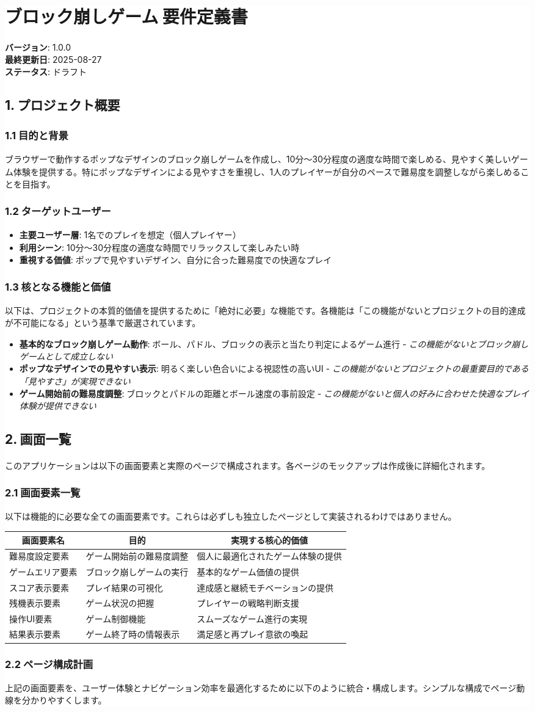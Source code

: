 # ブロック崩しゲーム 要件定義書

**バージョン**: 1.0.0  
**最終更新日**: 2025-08-27  
**ステータス**: ドラフト  

## 1. プロジェクト概要

### 1.1 目的と背景

ブラウザーで動作するポップなデザインのブロック崩しゲームを作成し、10分〜30分程度の適度な時間で楽しめる、見やすく美しいゲーム体験を提供する。特にポップなデザインによる見やすさを重視し、1人のプレイヤーが自分のペースで難易度を調整しながら楽しめることを目指す。

### 1.2 ターゲットユーザー

- **主要ユーザー層**: 1名でのプレイを想定（個人プレイヤー）
- **利用シーン**: 10分〜30分程度の適度な時間でリラックスして楽しみたい時
- **重視する価値**: ポップで見やすいデザイン、自分に合った難易度での快適なプレイ

### 1.3 核となる機能と価値

以下は、プロジェクトの本質的価値を提供するために「絶対に必要」な機能です。各機能は「この機能がないとプロジェクトの目的達成が不可能になる」という基準で厳選されています。

- **基本的なブロック崩しゲーム動作**: ボール、パドル、ブロックの表示と当たり判定によるゲーム進行 - *この機能がないとブロック崩しゲームとして成立しない*
- **ポップなデザインでの見やすい表示**: 明るく楽しい色合いによる視認性の高いUI - *この機能がないとプロジェクトの最重要目的である「見やすさ」が実現できない*
- **ゲーム開始前の難易度調整**: ブロックとパドルの距離とボール速度の事前設定 - *この機能がないと個人の好みに合わせた快適なプレイ体験が提供できない*

## 2. 画面一覧

このアプリケーションは以下の画面要素と実際のページで構成されます。各ページのモックアップは作成後に詳細化されます。

### 2.1 画面要素一覧

以下は機能的に必要な全ての画面要素です。これらは必ずしも独立したページとして実装されるわけではありません。

| 画面要素名 | 目的 | 実現する核心的価値 |
|----------|------|----------------|
| 難易度設定要素 | ゲーム開始前の難易度調整 | 個人に最適化されたゲーム体験の提供 |
| ゲームエリア要素 | ブロック崩しゲームの実行 | 基本的なゲーム価値の提供 |
| スコア表示要素 | プレイ結果の可視化 | 達成感と継続モチベーションの提供 |
| 残機表示要素 | ゲーム状況の把握 | プレイヤーの戦略判断支援 |
| 操作UI要素 | ゲーム制御機能 | スムーズなゲーム進行の実現 |
| 結果表示要素 | ゲーム終了時の情報表示 | 満足感と再プレイ意欲の喚起 |

### 2.2 ページ構成計画

上記の画面要素を、ユーザー体験とナビゲーション効率を最適化するために以下のように統合・構成します。シンプルな構成でページ動線を分かりやすくします。

